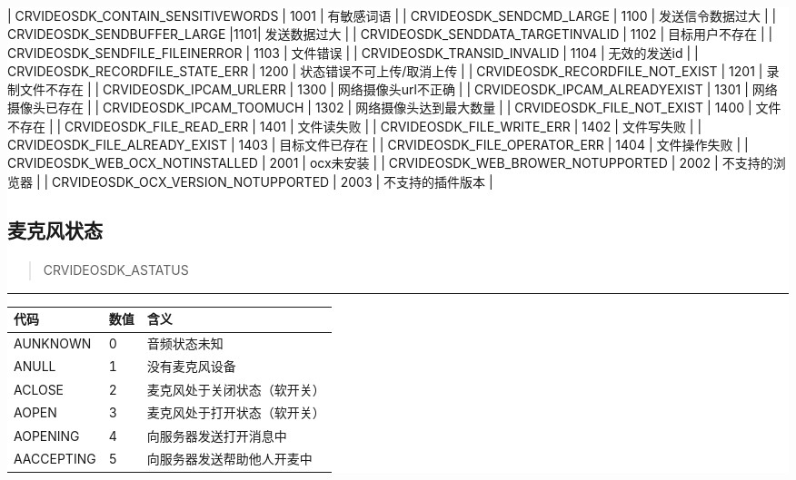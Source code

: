 | CRVIDEOSDK_CONTAIN_SENSITIVEWORDS | 1001 | 有敏感词语    |
| CRVIDEOSDK_SENDCMD_LARGE | 1100 | 发送信令数据过大    |
| CRVIDEOSDK_SENDBUFFER_LARGE |1101| 发送数据过大    |
| CRVIDEOSDK_SENDDATA_TARGETINVALID | 1102 | 目标用户不存在    |
| CRVIDEOSDK_SENDFILE_FILEINERROR | 1103 | 文件错误    |
| CRVIDEOSDK_TRANSID_INVALID | 1104 | 无效的发送id    |
| CRVIDEOSDK_RECORDFILE_STATE_ERR | 1200 | 状态错误不可上传/取消上传    |
| CRVIDEOSDK_RECORDFILE_NOT_EXIST | 1201 | 录制文件不存在    |
| CRVIDEOSDK_IPCAM_URLERR | 1300 | 网络摄像头url不正确    |
| CRVIDEOSDK_IPCAM_ALREADYEXIST | 1301 | 网络摄像头已存在    |
| CRVIDEOSDK_IPCAM_TOOMUCH | 1302 | 网络摄像头达到最大数量    |
| CRVIDEOSDK_FILE_NOT_EXIST | 1400 | 文件不存在    |
| CRVIDEOSDK_FILE_READ_ERR | 1401 | 文件读失败    |
| CRVIDEOSDK_FILE_WRITE_ERR | 1402 | 文件写失败    |
| CRVIDEOSDK_FILE_ALREADY_EXIST  | 1403  |  目标文件已存在 |
| CRVIDEOSDK_FILE_OPERATOR_ERR   | 1404  | 文件操作失败  |
| CRVIDEOSDK_WEB_OCX_NOTINSTALLED | 2001 | ocx未安装    |
| CRVIDEOSDK_WEB_BROWER_NOTUPPORTED | 2002 | 不支持的浏览器    |
| CRVIDEOSDK_OCX_VERSION_NOTUPPORTED | 2003 | 不支持的插件版本    |


<h2  id=CRVIDEOSDK_ASTATUS>麦克风状态</h2>


>CRVIDEOSDK_ASTATUS

----

| 代码     | 数值        | 含义      |
|:-------- |:-----------|:----------|
|AUNKNOWN  |0|音频状态未知	   |
|ANULL	   |1	|没有麦克风设备	   |
|ACLOSE	   |2	|麦克风处于关闭状态（软开关）|
|AOPEN	   |3	|麦克风处于打开状态（软开关）	|
|AOPENING  |4	|向服务器发送打开消息中	|
|AACCEPTING |   5   |向服务器发送帮助他人开麦中 |

